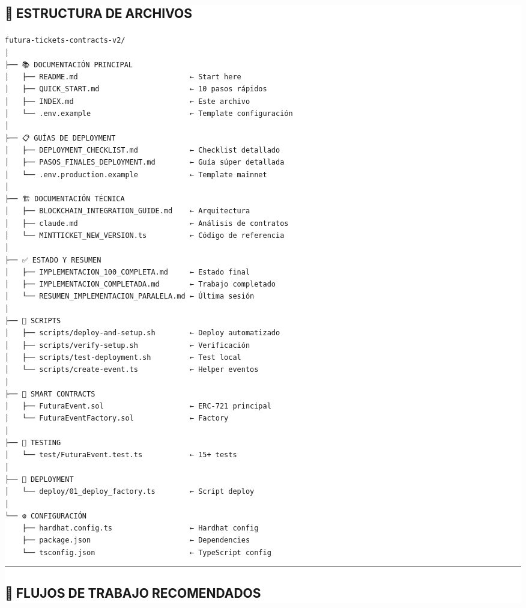 
## 📁 ESTRUCTURA DE ARCHIVOS

```
futura-tickets-contracts-v2/
│
├── 📚 DOCUMENTACIÓN PRINCIPAL
│   ├── README.md                          ← Start here
│   ├── QUICK_START.md                     ← 10 pasos rápidos
│   ├── INDEX.md                           ← Este archivo
│   └── .env.example                       ← Template configuración
│
├── 📋 GUÍAS DE DEPLOYMENT
│   ├── DEPLOYMENT_CHECKLIST.md            ← Checklist detallado
│   ├── PASOS_FINALES_DEPLOYMENT.md        ← Guía súper detallada
│   └── .env.production.example            ← Template mainnet
│
├── 🏗️ DOCUMENTACIÓN TÉCNICA
│   ├── BLOCKCHAIN_INTEGRATION_GUIDE.md    ← Arquitectura
│   ├── claude.md                          ← Análisis de contratos
│   └── MINTTICKET_NEW_VERSION.ts          ← Código de referencia
│
├── ✅ ESTADO Y RESUMEN
│   ├── IMPLEMENTACION_100_COMPLETA.md     ← Estado final
│   ├── IMPLEMENTACION_COMPLETADA.md       ← Trabajo completado
│   └── RESUMEN_IMPLEMENTACION_PARALELA.md ← Última sesión
│
├── 🤖 SCRIPTS
│   ├── scripts/deploy-and-setup.sh        ← Deploy automatizado
│   ├── scripts/verify-setup.sh            ← Verificación
│   ├── scripts/test-deployment.sh         ← Test local
│   └── scripts/create-event.ts            ← Helper eventos
│
├── 📜 SMART CONTRACTS
│   ├── FuturaEvent.sol                    ← ERC-721 principal
│   └── FuturaEventFactory.sol             ← Factory
│
├── 🧪 TESTING
│   └── test/FuturaEvent.test.ts           ← 15+ tests
│
├── 🚀 DEPLOYMENT
│   └── deploy/01_deploy_factory.ts        ← Script deploy
│
└── ⚙️ CONFIGURACIÓN
    ├── hardhat.config.ts                  ← Hardhat config
    ├── package.json                       ← Dependencies
    └── tsconfig.json                      ← TypeScript config
```

---

## 🎯 FLUJOS DE TRABAJO RECOMENDADOS
